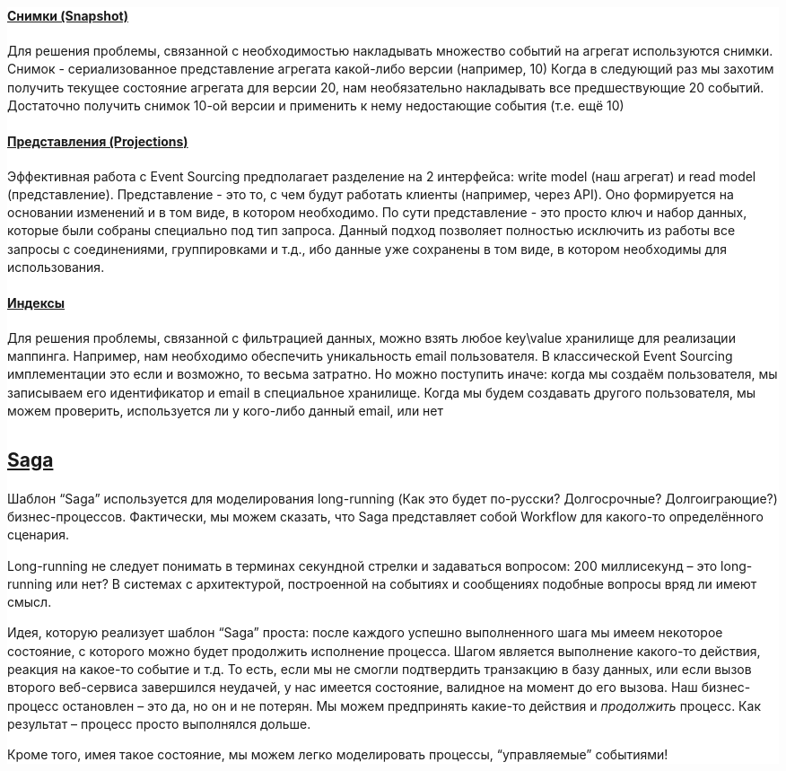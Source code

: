 #### [Снимки (Snapshot)](https://backendinterview.ru/architecture/architecturesPatterns#%D0%A1%D0%BD%D0%B8%D0%BC%D0%BA%D0%B8-snapshot)

Для решения проблемы, связанной с необходимостью накладывать множество событий на агрегат используются снимки. Снимок - сериализованное представление агрегата какой-либо версии (например, 10) Когда в следующий раз мы захотим получить текущее состояние агрегата для версии 20, нам необязательно накладывать все предшествующие 20 событий. Достаточно получить снимок 10-ой версии и применить к нему недостающие события (т.е. ещё 10)

#### [Представления (Projections)](https://backendinterview.ru/architecture/architecturesPatterns#%D0%9F%D1%80%D0%B5%D0%B4%D1%81%D1%82%D0%B0%D0%B2%D0%BB%D0%B5%D0%BD%D0%B8%D1%8F-projections)

Эффективная работа с Event Sourcing предполагает разделение на 2 интерфейса: write model (наш агрегат) и read model (представление). Представление - это то, с чем будут работать клиенты (например, через API). Оно формируется на основании изменений и в том виде, в котором необходимо. По сути представление - это просто ключ и набор данных, которые были собраны специально под тип запроса. Данный подход позволяет полностью исключить из работы все запросы с соединениями, группировками и т.д., ибо данные уже сохранены в том виде, в котором необходимы для использования.

#### [Индексы](https://backendinterview.ru/architecture/architecturesPatterns#%D0%98%D0%BD%D0%B4%D0%B5%D0%BA%D1%81%D1%8B)

Для решения проблемы, связанной с фильтрацией данных, можно взять любое key\value хранилище для реализации маппинга. Например, нам необходимо обеспечить уникальность email пользователя. В классической Event Sourcing имплементации это если и возможно, то весьма затратно. Но можно поступить иначе: когда мы создаём пользователя, мы записываем его идентификатор и email в специальное хранилище. Когда мы будем создавать другого пользователя, мы можем проверить, используется ли у кого-либо данный email, или нет

## [Saga](https://backendinterview.ru/architecture/architecturesPatterns#saga)

Шаблон “Saga” используется для моделирования long-running (Как это будет по-русски? Долгосрочные? Долгоиграющие?) бизнес-процессов. Фактически, мы можем сказать, что Saga представляет собой Workflow для какого-то определённого сценария.

Long-running не следует понимать в терминах секундной стрелки и задаваться вопросом: 200 миллисекунд – это long-running или нет? В системах с архитектурой, построенной на событиях и сообщениях подобные вопросы вряд ли имеют смысл.

Идея, которую реализует шаблон “Saga” проста: после каждого успешно выполненного шага мы имеем некоторое состояние, с которого можно будет продолжить исполнение процесса. Шагом является выполнение какого-то действия, реакция на какое-то событие и т.д. То есть, если мы не смогли подтвердить транзакцию в базу данных, или если вызов второго веб-сервиса завершился неудачей, у нас имеется состояние, валидное на момент до его вызова. Наш бизнес-процесс остановлен – это да, но он и не потерян. Мы можем предпринять какие-то действия и _продолжить_ процесс. Как результат – процесс просто выполнялся дольше.

Кроме того, имея такое состояние, мы можем легко моделировать процессы, “управляемые” событиями!

